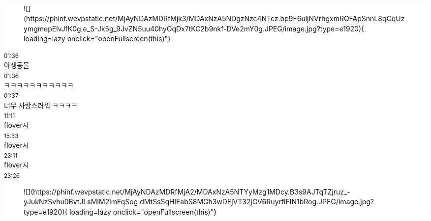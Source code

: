 </div>
<div markdown="1">
<figure class="msg-media" markdown="1">
![](https://phinf.wevpstatic.net/MjAyNDAzMDRfMjk3/MDAxNzA5NDgzNzc4NTcz.bp9F6uljNVrhgxmRQFApSnnL8qCqUzymgmepElvJfK0g.e_S-Jk5g_9JvZN5uu40hyOqDx7tKC2b9nkf-DVe2mY0g.JPEG/image.jpg?type=e1920){ loading=lazy onclick="openFullscreen(this)"}
</figure>
</div>
</div>
<div class="message" markdown="1">
<div class="message-date" markdown="1">
<small>01:36</small>
</div>
<div markdown="1">
야생동물
</div>
</div>
<div class="message" markdown="1">
<div class="message-date" markdown="1">
<small>01:36</small>
</div>
<div markdown="1">
ㅋㅋㅋㅋㅋㅋㅋㅋㅋㅋㅋ
</div>
</div>
<div class="message" markdown="1">
<div class="message-date" markdown="1">
<small>01:37</small>
</div>
<div markdown="1">
너무 사랑스러워 ㅋㅋㅋㅋ
</div>
</div>
<div class="message" markdown="1">
<div class="message-date" markdown="1">
<small>11:11</small>
</div>
<div markdown="1">
flover시
</div>
</div>
<div class="message" markdown="1">
<div class="message-date" markdown="1">
<small>15:33</small>
</div>
<div markdown="1">
flover시
</div>
</div>
<div class="message" markdown="1">
<div class="message-date" markdown="1">
<small>23:11</small>
</div>
<div markdown="1">
flover시
</div>
</div>
<div class="message" markdown="1">
<div class="message-date" markdown="1">
<small>23:26</small>
</div>
<div markdown="1">
<figure class="msg-media" markdown="1">
![](https://phinf.wevpstatic.net/MjAyNDAzMDRfMjA2/MDAxNzA5NTYyMzg1MDcy.B3s9AJTqTZjruz_-yJukNzSvhu0BvtJLsMIM2lmFqSog.dMtSsSqHlEabS8MGh3wDFjVT32jGV6RuyrflFIN1bRog.JPEG/image.jpg?type=e1920){ loading=lazy onclick="openFullscreen(this)"}
